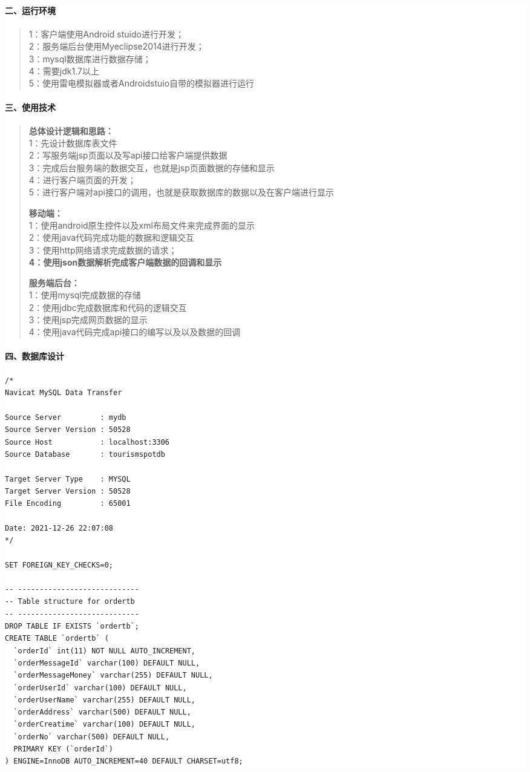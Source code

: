#### 二、运行环境

> 1：客户端使用Android stuido进行开发；  
>  2：服务端后台使用Myeclipse2014进行开发；  
>  3：mysql数据库进行数据存储；  
>  4：需要jdk1.7以上  
>  5：使用雷电模拟器或者Androidstuio自带的模拟器进行运行

#### 三、使用技术

> **总体设计逻辑和思路：**  
>  1：先设计数据库表文件  
>  2：写服务端jsp页面以及写api接口给客户端提供数据  
>  3：完成后台服务端的数据交互，也就是jsp页面数据的存储和显示  
>  4：进行客户端页面的开发；  
>  5：进行客户端对api接口的调用，也就是获取数据库的数据以及在客户端进行显示
>
> **移动端：**  
>  1：使用android原生控件以及xml布局文件来完成界面的显示  
>  2：使用java代码完成功能的数据和逻辑交互  
>  3：使用http网络请求完成数据的请求；  
>  **4：使用json数据解析完成客户端数据的回调和显示**
>
> **服务端后台：**  
>  1：使用mysql完成数据的存储  
>  2：使用jdbc完成数据库和代码的逻辑交互  
>  3：使用jsp完成网页数据的显示  
>  4：使用java代码完成api接口的编写以及以及数据的回调

#### 四、数据库设计

    
    
    /*
    Navicat MySQL Data Transfer
    
    Source Server         : mydb
    Source Server Version : 50528
    Source Host           : localhost:3306
    Source Database       : tourismspotdb
    
    Target Server Type    : MYSQL
    Target Server Version : 50528
    File Encoding         : 65001
    
    Date: 2021-12-26 22:07:08
    */
    
    SET FOREIGN_KEY_CHECKS=0;
    
    -- ----------------------------
    -- Table structure for ordertb
    -- ----------------------------
    DROP TABLE IF EXISTS `ordertb`;
    CREATE TABLE `ordertb` (
      `orderId` int(11) NOT NULL AUTO_INCREMENT,
      `orderMessageId` varchar(100) DEFAULT NULL,
      `orderMessageMoney` varchar(255) DEFAULT NULL,
      `orderUserId` varchar(100) DEFAULT NULL,
      `orderUserName` varchar(255) DEFAULT NULL,
      `orderAddress` varchar(500) DEFAULT NULL,
      `orderCreatime` varchar(100) DEFAULT NULL,
      `orderNo` varchar(500) DEFAULT NULL,
      PRIMARY KEY (`orderId`)
    ) ENGINE=InnoDB AUTO_INCREMENT=40 DEFAULT CHARSET=utf8;
    